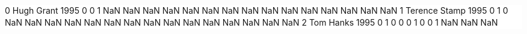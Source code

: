  </thead>
  <tbody>
    <tr>
      <th>0</th>
      <td>Hugh Grant</td>
      <td>1995</td>
      <td>0</td>
      <td>0</td>
      <td>1</td>
      <td>NaN</td>
      <td>NaN</td>
      <td>NaN</td>
      <td>NaN</td>
      <td>NaN</td>
      <td>NaN</td>
      <td>NaN</td>
      <td>NaN</td>
      <td>NaN</td>
      <td>NaN</td>
      <td>NaN</td>
      <td>NaN</td>
      <td>NaN</td>
      <td>NaN</td>
      <td>NaN</td>
    </tr>
    <tr>
      <th>1</th>
      <td>Terence Stamp</td>
      <td>1995</td>
      <td>0</td>
      <td>1</td>
      <td>0</td>
      <td>NaN</td>
      <td>NaN</td>
      <td>NaN</td>
      <td>NaN</td>
      <td>NaN</td>
      <td>NaN</td>
      <td>NaN</td>
      <td>NaN</td>
      <td>NaN</td>
      <td>NaN</td>
      <td>NaN</td>
      <td>NaN</td>
      <td>NaN</td>
      <td>NaN</td>
      <td>NaN</td>
    </tr>
    <tr>
      <th>2</th>
      <td>Tom Hanks</td>
      <td>1995</td>
      <td>0</td>
      <td>1</td>
      <td>0</td>
      <td>0</td>
      <td>0</td>
      <td>1</td>
      <td>0</td>
      <td>0</td>
      <td>1</td>
      <td>NaN</td>
      <td>NaN</td>
      <td>NaN</td>